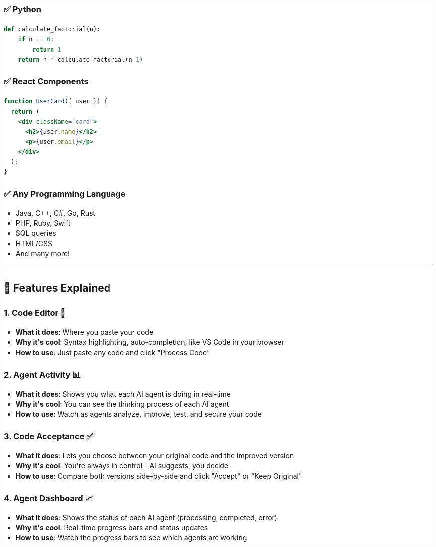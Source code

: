 ### ✅ **Python**
```python
def calculate_factorial(n):
    if n == 0:
        return 1
    return n * calculate_factorial(n-1)
```

### ✅ **React Components**
```jsx
function UserCard({ user }) {
  return (
    <div className="card">
      <h2>{user.name}</h2>
      <p>{user.email}</p>
    </div>
  );
}
```

### ✅ **Any Programming Language**
- Java, C++, C#, Go, Rust
- PHP, Ruby, Swift
- SQL queries
- HTML/CSS
- And many more!

---

## 🎨 Features Explained

### 1. **Code Editor** 📝
- **What it does**: Where you paste your code
- **Why it's cool**: Syntax highlighting, auto-completion, like VS Code in your browser
- **How to use**: Just paste any code and click "Process Code"

### 2. **Agent Activity** 📊
- **What it does**: Shows you what each AI agent is doing in real-time
- **Why it's cool**: You can see the thinking process of each AI agent
- **How to use**: Watch as agents analyze, improve, test, and secure your code

### 3. **Code Acceptance** ✅
- **What it does**: Lets you choose between your original code and the improved version
- **Why it's cool**: You're always in control - AI suggests, you decide
- **How to use**: Compare both versions side-by-side and click "Accept" or "Keep Original"

### 4. **Agent Dashboard** 📈
- **What it does**: Shows the status of each AI agent (processing, completed, error)
- **Why it's cool**: Real-time progress bars and status updates
- **How to use**: Watch the progress bars to see which agents are working
